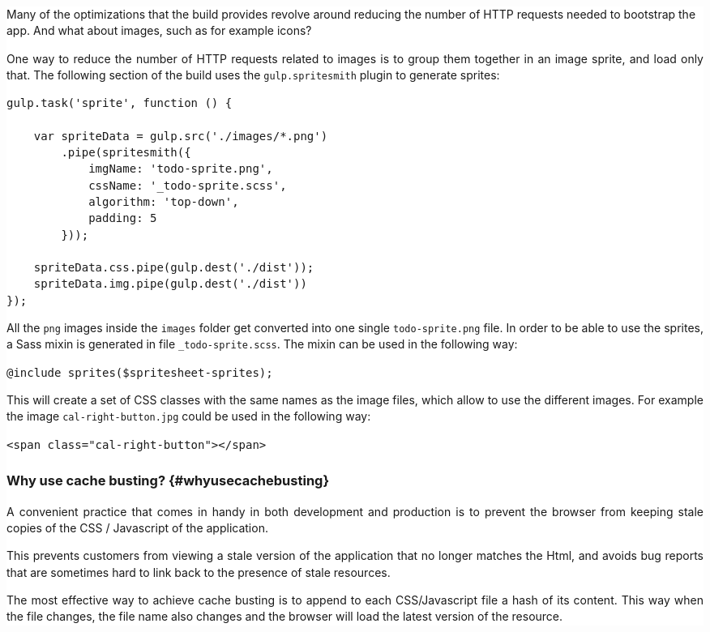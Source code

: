 Many of the optimizations that the build provides revolve around reducing the number of HTTP requests needed to bootstrap the app. And what about images, such as for example icons?

<p style="text-align: justify;">
  One way to reduce the number of HTTP requests related to images is to group them together in an image sprite, and load only that. The following section of the build uses the <code>gulp.spritesmith</code> plugin to generate sprites:
</p>

<pre class="lang:js decode:true ">gulp.task('sprite', function () {

    var spriteData = gulp.src('./images/*.png')
        .pipe(spritesmith({
            imgName: 'todo-sprite.png',
            cssName: '_todo-sprite.scss',
            algorithm: 'top-down',
            padding: 5
        }));

    spriteData.css.pipe(gulp.dest('./dist'));
    spriteData.img.pipe(gulp.dest('./dist'))
});</pre>

<p style="text-align: justify;">
  All the <code>png</code> images inside the <code>images</code> folder get converted into one single <code>todo-sprite.png</code> file. In order to be able to use the sprites, a Sass mixin is generated in file <code>_todo-sprite.scss</code>. The mixin can be used in the following way:
</p>

<pre class="lang:js decode:true ">@include sprites($spritesheet-sprites);</pre>

<p style="text-align: justify;">
  This will create a set of CSS classes with the same names as the image files, which allow to use the different images. For example the image <code>cal-right-button.jpg</code> could be used in the following way:
</p>

<pre class="lang:xhtml decode:true ">&lt;span class="cal-right-button"&gt;&lt;/span&gt;</pre>

### <span id="Why_use_cache_busting">Why use cache busting?</span> {#whyusecachebusting}

<p style="text-align: justify;">
  A convenient practice that comes in handy in both development and production is to prevent the browser from keeping stale copies of the CSS / Javascript of the application.
</p>

<p style="text-align: justify;">
  This prevents customers from viewing a stale version of the application that no longer matches the Html, and avoids bug reports that are sometimes hard to link back to the presence of stale resources.
</p>

<p style="text-align: justify;">
  The most effective way to achieve cache busting is to append to each CSS/Javascript file a hash of its content. This way when the file changes, the file name also changes and the browser will load the latest version of the resource.
</p>
